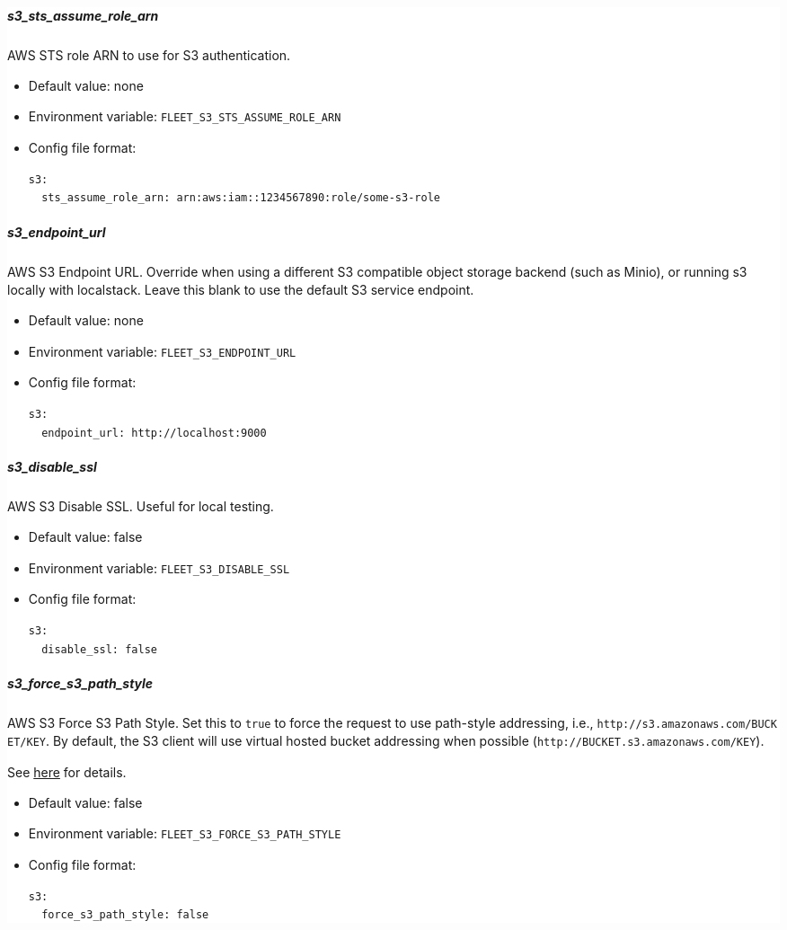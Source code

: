 ##### s3_sts_assume_role_arn

AWS STS role ARN to use for S3 authentication.

- Default value: none
- Environment variable: `FLEET_S3_STS_ASSUME_ROLE_ARN`
- Config file format:

  ```
  s3:
  	sts_assume_role_arn: arn:aws:iam::1234567890:role/some-s3-role
  ```

##### s3_endpoint_url

AWS S3 Endpoint URL. Override when using a different S3 compatible object storage backend (such as Minio),
or running s3 locally with localstack. Leave this blank to use the default S3 service endpoint.

- Default value: none
- Environment variable: `FLEET_S3_ENDPOINT_URL`
- Config file format:

  ```
  s3:
  	endpoint_url: http://localhost:9000
  ```

##### s3_disable_ssl

AWS S3 Disable SSL. Useful for local testing.

- Default value: false
- Environment variable: `FLEET_S3_DISABLE_SSL`
- Config file format:

  ```
  s3:
  	disable_ssl: false
  ```

##### s3_force_s3_path_style

AWS S3 Force S3 Path Style. Set this to `true` to force the request to use path-style addressing,
i.e., `http://s3.amazonaws.com/BUCKET/KEY`. By default, the S3 client
will use virtual hosted bucket addressing when possible
(`http://BUCKET.s3.amazonaws.com/KEY`).

See [here](http://docs.aws.amazon.com/AmazonS3/latest/dev/VirtualHosting.html) for details.

- Default value: false
- Environment variable: `FLEET_S3_FORCE_S3_PATH_STYLE`
- Config file format:

  ```
  s3:
  	force_s3_path_style: false
  ```
